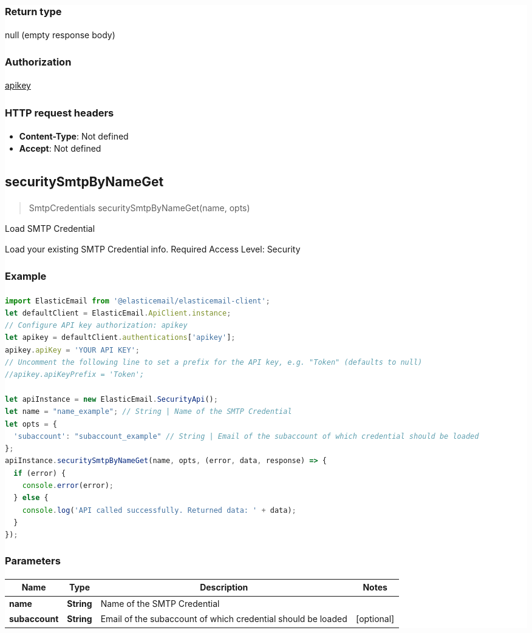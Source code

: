 ### Return type

null (empty response body)

### Authorization

[apikey](../README.md#apikey)

### HTTP request headers

- **Content-Type**: Not defined
- **Accept**: Not defined


## securitySmtpByNameGet

> SmtpCredentials securitySmtpByNameGet(name, opts)

Load SMTP Credential

Load your existing SMTP Credential info. Required Access Level: Security

### Example

```javascript
import ElasticEmail from '@elasticemail/elasticemail-client';
let defaultClient = ElasticEmail.ApiClient.instance;
// Configure API key authorization: apikey
let apikey = defaultClient.authentications['apikey'];
apikey.apiKey = 'YOUR API KEY';
// Uncomment the following line to set a prefix for the API key, e.g. "Token" (defaults to null)
//apikey.apiKeyPrefix = 'Token';

let apiInstance = new ElasticEmail.SecurityApi();
let name = "name_example"; // String | Name of the SMTP Credential
let opts = {
  'subaccount': "subaccount_example" // String | Email of the subaccount of which credential should be loaded
};
apiInstance.securitySmtpByNameGet(name, opts, (error, data, response) => {
  if (error) {
    console.error(error);
  } else {
    console.log('API called successfully. Returned data: ' + data);
  }
});
```

### Parameters


Name | Type | Description  | Notes
------------- | ------------- | ------------- | -------------
 **name** | **String**| Name of the SMTP Credential | 
 **subaccount** | **String**| Email of the subaccount of which credential should be loaded | [optional] 
